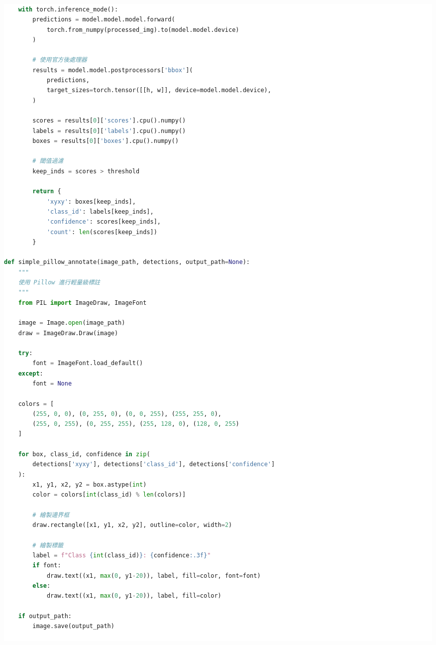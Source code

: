 ```python
    with torch.inference_mode():
        predictions = model.model.model.forward(
            torch.from_numpy(processed_img).to(model.model.device)
        )
        
        # 使用官方後處理器
        results = model.model.postprocessors['bbox'](
            predictions,
            target_sizes=torch.tensor([[h, w]], device=model.model.device),
        )
        
        scores = results[0]['scores'].cpu().numpy()
        labels = results[0]['labels'].cpu().numpy()
        boxes = results[0]['boxes'].cpu().numpy()
        
        # 閾值過濾
        keep_inds = scores > threshold
        
        return {
            'xyxy': boxes[keep_inds],
            'class_id': labels[keep_inds],
            'confidence': scores[keep_inds],
            'count': len(scores[keep_inds])
        }

def simple_pillow_annotate(image_path, detections, output_path=None):
    """
    使用 Pillow 進行輕量級標註
    """
    from PIL import ImageDraw, ImageFont
    
    image = Image.open(image_path)
    draw = ImageDraw.Draw(image)
    
    try:
        font = ImageFont.load_default()
    except:
        font = None
    
    colors = [
        (255, 0, 0), (0, 255, 0), (0, 0, 255), (255, 255, 0),
        (255, 0, 255), (0, 255, 255), (255, 128, 0), (128, 0, 255)
    ]
    
    for box, class_id, confidence in zip(
        detections['xyxy'], detections['class_id'], detections['confidence']
    ):
        x1, y1, x2, y2 = box.astype(int)
        color = colors[int(class_id) % len(colors)]
        
        # 繪製邊界框
        draw.rectangle([x1, y1, x2, y2], outline=color, width=2)
        
        # 繪製標籤
        label = f"Class {int(class_id)}: {confidence:.3f}"
        if font:
            draw.text((x1, max(0, y1-20)), label, fill=color, font=font)
        else:
            draw.text((x1, max(0, y1-20)), label, fill=color)
    
    if output_path:
        image.save(output_path)
    
```